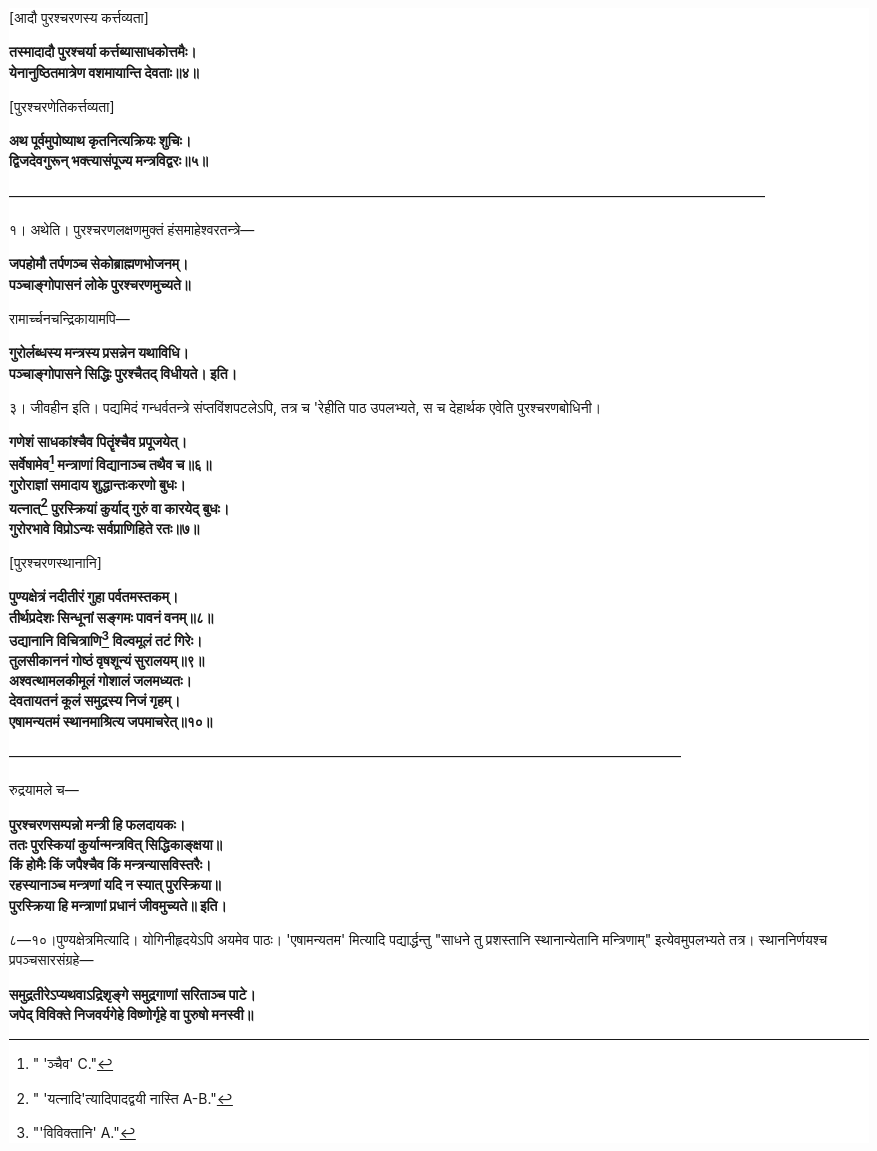 [^2]: "'केन' B."

[^3]: "'सिद्धिः' A-B."

[^4]: "'यथा' A."

\[आदौ पुरश्चरणस्य कर्त्तव्यता\]

**तस्मादादौ पुरश्चर्या कर्त्तब्यासाधकोत्तमैः।  
येनानुष्ठितमात्रेण वशमायान्ति देवताः॥४॥**

\[पुरश्चरणेतिकर्त्तव्यता\]

**अथ पूर्वमुपोष्याथ कृतनित्यक्रियः शुचिः।  
द्विजदेवगुरून् भक्त्यासंपूज्य मन्त्रविद्वरः॥५॥**

——————————————————————————————————————————————————————

 १। अथेति। पुरश्चरणलक्षणमुक्तं हंसमाहेश्वरतन्त्रे—

**जपहोमौ तर्पणञ्च सेकोब्राह्मणभोजनम्।  
पञ्चाङ्गोपासनं लोके पुरश्चरणमुच्यते॥**

 रामार्च्चनचन्द्रिकायामपि—

**गुरोर्लब्धस्य मन्त्रस्य प्रसन्नेन यथाविधि।  
पञ्चाङ्गोपासने सिद्धिः पुरश्चैतद् विधीयते। इति।**

३। जीवहीन इति। पद्यमिदं गन्धर्वतन्त्रे संप्तविंशपटलेऽपि, तत्र च 'रेहीति पाठ उपलभ्यते, स च देहार्थक एवेति पुरश्चरणबोधिनी।

**गणेशं साधकांश्चैव पितॄंश्चैव प्रपूजयेत्।  
सर्वेषामेव[^5] मन्त्राणां विद्यानाञ्च तथैव च॥६॥  
गुरोराज्ञां समादाय शुद्धान्तःकरणो बुधः।  
यत्नात्[^6] पुरस्क्रियां कुर्याद् गुरुं वा कारयेद् बुधः।  
गुरोरभावे विप्रोऽन्यः सर्वप्राणिहिते रतः॥७॥**

[^5]: " 'ञ्चैव' C."

[^6]: " 'यत्नादि'त्यादिपादद्वयी नास्ति A-B."

\[पुरश्चरणस्थानानि\]

**पुण्यक्षेत्रं नदीतीरं गुहा पर्वतमस्तकम्।  
तीर्थप्रदेशः सिन्धूनां सङ्गमः पावनं वनम्॥८॥  
उद्यानानि विचित्राणि[^7] विल्वमूलं तटं गिरेः।  
तुलसीकाननं गोष्ठं वृषशून्यं सुरालयम्॥९॥  
अश्वत्थामलकीमूलं गोशालं जलमध्यतः।  
देवतायतनं कूलं समुद्रस्य निजं गृहम्।  
एषामन्यतमं स्थानमाश्रित्य जपमाचरेत्॥१०॥**

[^7]: "'विविक्तानि' A."

————————————————————————————————————————————————

रुद्रयामले च—

**पुरश्चरणसम्पन्नो मन्त्री हि फलदायकः।  
ततः पुरस्कियां कुर्यान्मन्त्रवित् सिद्धिकाङ्क्षया॥  
किं होमैः किं जपैश्चैव किं मन्त्रन्यासविस्तरैः।  
रहस्यानाञ्च मन्त्रणां यदि न स्यात् पुरस्क्रिया॥  
पुरस्क्रिया हि मन्त्राणां प्रधानं जीवमुच्यते॥ इति।**

 ८—१०।पुण्यक्षेत्रमित्यादि। योगिनीहृदयेऽपि अयमेव पाठः। 'एषामन्यतम' मित्यादि पद्यार्द्धन्तु "साधने तु प्रशस्तानि स्थानान्येतानि मन्त्रिणाम्" इत्येवमुपलभ्यते तत्र। स्थाननिर्णयश्च प्रपञ्चसारसंग्रहे—

**समुद्रतीरेऽप्यथवाऽद्रिशृङ्गे समुद्रगाणां सरिताञ्च पाटे।  
जपेद् विविक्ते निजवर्यगेहे विष्णोर्गृहे वा पुरुषो मनस्वी॥**


[^1]: "'तन्त्राणां' A-B."
[^8]: " 'पयो मूलं फलं वाऽपि ' C."
[^9]: "'यन्त्र यच्चो - ' A ."
[^10]: "'विसर्जये' C."
[^11]: "'ताम्बूलमित्यादि पादद्वयी नास्ति A."
[^12]: "'- मशकौ द्विः सकुच्च वा' C."
[^13]: " 'तथा' C."
[^14]: "'असारतीर्थेषु वहि-'A."
[^15]: " 'अपवित्र'इत्यादि पादद्वयी नास्ति A."
[^16]: " 'प्रलपन्न' C."
[^17]: "'sपि' C."
[^18]: "'श्चरार्थितः ' A."
[^19]: "'गच्छन् स्थगित -' A."
[^20]: "' - शिवस्थाने' C,'-यां निवेशस्थाने' A."
[^21]: "'स्पष्टो' A."
[^22]: "'दिवसानु -' A."
[^23]: "'शुद्ध' C."
[^24]: "'स्थण्डिलस्थामि'त्यादिपञ्चदशश्लोका न सन्ति C."
[^25]: "'पञ्चादशकुशं' (?
[^26]: "'ततोऽति' B-C."
[^27]: "'तत' इत्यादि 'सिद्धिदे'त्येन्त-पादषट्कं नास्ति B."
[^28]: "'तस्माच्चतुर्गुणा' A."
[^29]: "'रूपे च' A"
[^30]: "'विमला' A."
[^31]: "'कृती' A."
[^32]: "'कामके -' P-O"
[^33]: "'- दभीष्टि' A."
[^34]: "'कदलीमोदका'द्यष्टादश पादा न सन्ति A- पुस्तके ।"
[^35]: "'यामिनीम् ' C. श्री- ६७"
[^36]: "'सुधीः' C."
[^37]: "'पञ्चभि' C."
[^38]: "'वदनी प्रलापी' A."
[^39]: "'विराजिताभिः' A,'विवर्जिता -' B."
[^40]: "-प्रलाङ्गालुभिः' ? A."
[^41]: " 'विलम्बनञ्च' A."
[^42]: "'पूर्वास्यं' A."
[^43]: "'वचनं' A."
[^44]: "'- दितिब्रह्म -' A"
[^45]: "‘स्वस्तिकेनाथ पद्मेन'C."
[^46]: " 'भूमौ' इत्यादि पद्यंनास्ति A."
[^47]: "'कृष्णवस्त्रं, रक्तं वश्यादि -' C."
[^48]: "'नानाविधा -' A."
[^49]: "'-सिका' C."
[^50]: "'भवेत् किल' A., 'विनिष्ठिता' C."
[^51]: "'रुद्राक्ष' C."
[^52]: "'प्रबाले'त्यादि-पादद्वयी नास्ति A-B."
[^53]: "'पद्माख्यमालया' C."
[^54]: "'निर्मिते 'त्यादि - पादद्वयी नास्ति A-B."
[^55]: "'मोक्ष' C. A-B."
[^56]: " 'चतुरास्या'"
[^57]: "'भवेदेषा काम्यकर्मफलप्रदा' C."
[^58]: "'अधिका स्यान्महादोषो'"
[^59]: "'संख्यापूर्णो निजद्रव्यैर्जप - C,"
[^60]: " 'चतुर्मासं'"
[^61]: "'प्रत्यहं ' C."
[^62]: "'स चक्रां' C."
[^63]: "'सर्वता - ' A - B ."
[^64]: " 'नमोऽन्ते' इत्यादि - पादचतुष्टयं नास्ति C."
[^65]: "'मनु' A."
[^66]: "'भवो' C."
[^67]: "'स्तवन' A."
[^68]: "'द्विगुणो जपः' A."
[^69]: "'नैवेद्येः' A."
[^70]: " 'मन्त्राष्टमवाप्नुयात्' C."
[^71]: "'विप्रेषु' C."
[^72]: "'साधनम्' C."
[^73]: "'मध्ये तु' C."
[^74]: " 'यद्यप्यकृत-' C."
[^75]: "'मामल्ये' ? A."
[^76]: "'वाह्यपूजा' दिपादद्वयीनास्ति A - B."
[^77]: "'देवेऽपि' C."
[^78]: "'सिद्धिर्न-' A."
[^79]: "'सप्त' C."
[^80]: "'शोषपोषणे' C."
[^81]: "'मन्त्र- ' A."
[^82]: "'भ्याञ्च' C."
[^83]: "'संग्रथितं' C."
[^84]: "'सारस्वतेने 'त्यादि'पाणौ विधारयेदि'त्यन्तश्लोकषट्कं नास्ति A."
[^85]: "'-क्रम्य चाङ्घ्रिणा' C."
[^86]: " 'विदर्भिताम्' C."
[^87]: " 'मध ऊर्ध्व -' C."
[^88]: "'प्रकाशये' - C."
[^89]: "तद्देवता- C."
[^90]: "'मन्त्रोऽपि ' A."
[^91]: "'नासिद्धिरपि विद्यते ' C."
[^92]: "'जपेद्यस्तु' C."
[^93]: "'ततो लक्षत्रय'मित्यादिपद्यमेकं नास्ति A-B. पुस्तकयोः ।"
[^94]: "'कुबेर' इत्यादिपद्यमेकं नास्ति A."
[^95]: " 'नतिस्थं सूर्यविश्वाभं' ? A."
[^96]: "'विद्याभं' C."
[^97]: "'शिखासमम्' C."
[^98]: "'समम्' C."
[^99]: "- प्रभम्' C."
[^100]: "' चन्द्रविच्चक्र ' A"
[^101]: "'हृन्मध्ये' C."
[^102]: "'नवस्थावस्थितं' A, 'गतं'C."
[^103]: "'मध्ये तु'A."
[^104]: "'ज्योतीरूपाञ्चे'त्यादिपादषट्कं नास्ति A-B."
[^105]: "'भवति विद्येयं' C."
[^106]: "'संस्कारैः' C."
[^107]: "'तद्विफलं विन्द्यात्' C."
[^108]: "'सम्भवं' C."
[^109]: "'वीजस्पर्शे' C."
[^110]: "कालिका त्वरितायाश्चेत्यादिपादद्वयी नास्ति A."
[^111]: "'तोडलावनवासिन्यो' C."
[^112]: "'प्रयोजयेत्' A."
[^113]: "'लेपयेत्'A - B"
[^114]: "'मेरुस्तु' C."
[^115]: "'भजस्व मां भवोद्भवाय ' C."
[^116]: "'ममोन्मननाय' C."
[^117]: "'नमोऽस्तु रुद्र' C"
[^118]: "'पतिः शिवो मेऽस्तु' C."
[^119]: "'मता' C."
[^120]: "'सन्निहितं ' A."
[^121]: "'विन्यसेत् तत्र साधक : ' C."
[^122]: " 'प्रपूज्यैव' C."
[^123]: "समर्पयेत्"
[^124]: "'प्रत्येक'मित्यादि-पादद्वयी नास्ति B."
[^125]: "'सिद्धिदा शुभदा च मे' C."
[^126]: "'तु' C."
[^127]: " 'अथ चान्यत् प्रवक्ष्यामि' C."
[^128]: "'चक्रे' A"
[^129]: "'संस्मृतं ' A."
[^130]: "'सुराः ' A."
[^131]: "'मुदा' A."
[^132]: "'भोजने ' A."
[^133]: "'क्षीरपूर्ण' इत्यादि पादद्वयीनास्तिA."
[^134]: "'सौदेशिक स उच्यते' A."
[^135]: "'प्रायान्मधु' A"
[^136]: "'श्यामारहस्य संज्ञायांविज्ञेया साधकोत्तमैः' C."
[^137]: " 'यज्ञाधिपं ' A."
[^138]: "' तारे-पदं ' A."
[^139]: "'गृह्णपदयुगं' A."
[^140]: "' - ऽऽकृष्य ' A."
[^141]: "'रमाबीजं' A."
[^142]: "' - वायु-' A."
[^143]: "'कुलाचारे'त्यादि - पादद्वयी नास्ति A."
[^144]: "'-मात्रेण' ' C."
[^145]: "'तत्' C."
[^146]: "-'च्छे'A."
[^147]: "' -स्तु' C."